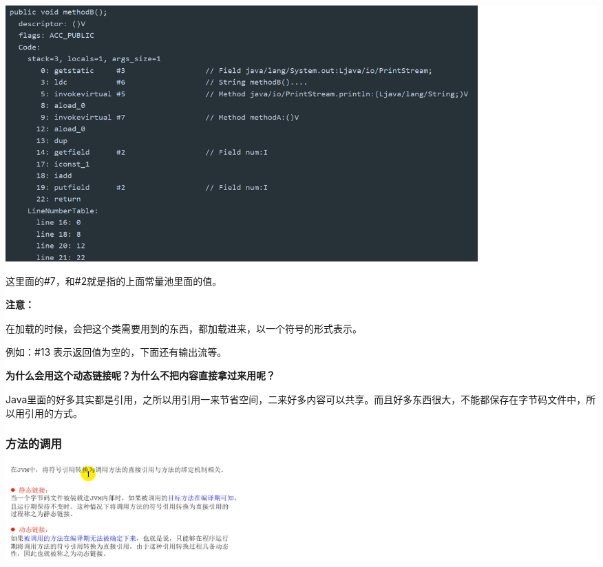 <img src="../media/pictures/JVM.assets/image-20201126140238771.png" alt="image-20201126140238771" style="zoom:67%;" />

这里面的#7，和#2就是指的上面常量池里面的值。



**注意：**

在加载的时候，会把这个类需要用到的东西，都加载进来，以一个符号的形式表示。

例如：#13 表示返回值为空的，下面还有输出流等。



**为什么会用这个动态链接呢？为什么不把内容直接拿过来用呢？**

Java里面的好多其实都是引用，之所以用引用一来节省空间，二来好多内容可以共享。而且好多东西很大，不能都保存在字节码文件中，所以用引用的方式。



### 方法的调用

<img src="../media/pictures/JVM.assets/image-20201126150334306.png" alt="image-20201126150334306" style="zoom: 33%;" />
